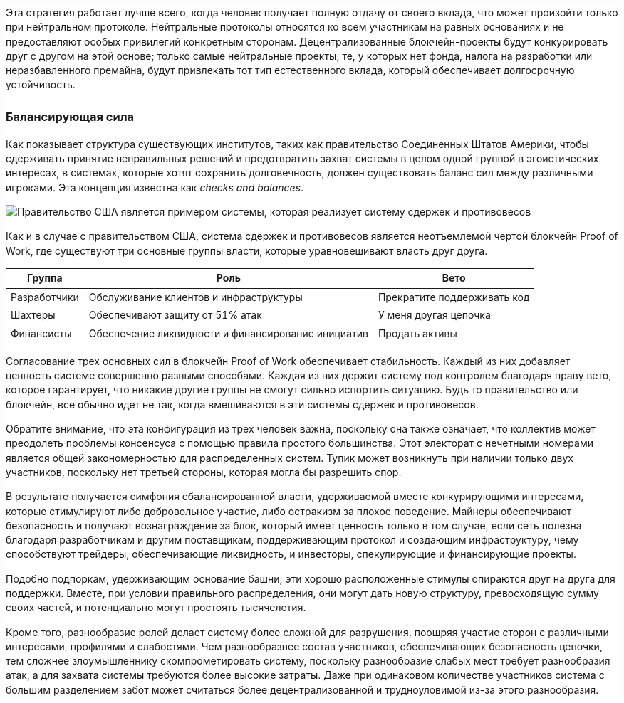 Эта стратегия работает лучше всего, когда человек получает полную отдачу от своего вклада, что может произойти только при нейтральном протоколе. Нейтральные протоколы относятся ко всем участникам на равных основаниях и не предоставляют особых привилегий конкретным сторонам. Децентрализованные блокчейн-проекты будут конкурировать друг с другом на этой основе; только самые нейтральные проекты, те, у которых нет фонда, налога на разработки или неразбавленного премайна, будут привлекать тот тип естественного вклада, который обеспечивает долгосрочную устойчивость.

### Балансирующая сила

Как показывает структура существующих институтов, таких как правительство Соединенных Штатов Америки, чтобы сдерживать принятие неправильных решений и предотвратить захват системы в целом одной группой в эгоистических интересах, в системах, которые хотят сохранить долговечность, должен существовать баланс сил между различными игроками. Эта концепция известна как _checks and balances_.

![Правительство США является примером системы, которая реализует систему сдержек и противовесов](./congress.png)

Как и в случае с правительством США, система сдержек и противовесов является неотъемлемой чертой блокчейн Proof of Work, где существуют три основные группы власти, которые уравновешивают власть друг друга.

| Группа       | Роль                                               | Вето                        |
| ------------ | -------------------------------------------------- | --------------------------- |
| Разработчики | Обслуживание клиентов и инфраструктуры             | Прекратите поддерживать код |
| Шахтеры      | Обеспечивают защиту от 51% атак                    | У меня другая цепочка       |
| Финансисты   | Обеспечение ликвидности и финансирование инициатив | Продать активы              |

Согласование трех основных сил в блокчейн Proof of Work обеспечивает стабильность. Каждый из них добавляет ценность системе совершенно разными способами. Каждая из них держит систему под контролем благодаря праву вето, которое гарантирует, что никакие другие группы не смогут сильно испортить ситуацию. Будь то правительство или блокчейн, все обычно идет не так, когда вмешиваются в эти системы сдержек и противовесов.

Обратите внимание, что эта конфигурация из трех человек важна, поскольку она также означает, что коллектив может преодолеть проблемы консенсуса с помощью правила простого большинства. Этот электорат с нечетными номерами является общей закономерностью для распределенных систем. Тупик может возникнуть при наличии только двух участников, поскольку нет третьей стороны, которая могла бы разрешить спор.

В результате получается симфония сбалансированной власти, удерживаемой вместе конкурирующими интересами, которые стимулируют либо добровольное участие, либо остракизм за плохое поведение. Майнеры обеспечивают безопасность и получают вознаграждение за блок, который имеет ценность только в том случае, если сеть полезна благодаря разработчикам и другим поставщикам, поддерживающим протокол и создающим инфраструктуру, чему способствуют трейдеры, обеспечивающие ликвидность, и инвесторы, спекулирующие и финансирующие проекты.

Подобно подпоркам, удерживающим основание башни, эти хорошо расположенные стимулы опираются друг на друга для поддержки. Вместе, при условии правильного распределения, они могут дать новую структуру, превосходящую сумму своих частей, и потенциально могут простоять тысячелетия.

Кроме того, разнообразие ролей делает систему более сложной для разрушения, поощряя участие сторон с различными интересами, профилями и слабостями. Чем разнообразнее состав участников, обеспечивающих безопасность цепочки, тем сложнее злоумышленнику скомпрометировать систему, поскольку разнообразие слабых мест требует разнообразия атак, а для захвата системы требуются более высокие затраты. Даже при одинаковом количестве участников система с большим разделением забот может считаться более децентрализованной и трудноуловимой из-за этого разнообразия.
